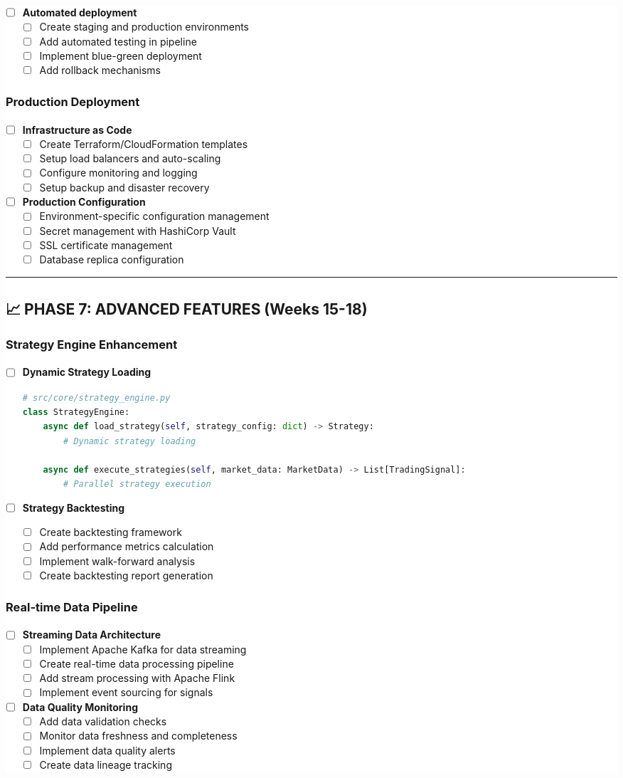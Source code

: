 - [ ] **Automated deployment**
  - [ ] Create staging and production environments
  - [ ] Add automated testing in pipeline
  - [ ] Implement blue-green deployment
  - [ ] Add rollback mechanisms

### Production Deployment
- [ ] **Infrastructure as Code**
  - [ ] Create Terraform/CloudFormation templates
  - [ ] Setup load balancers and auto-scaling
  - [ ] Configure monitoring and logging
  - [ ] Setup backup and disaster recovery

- [ ] **Production Configuration**
  - [ ] Environment-specific configuration management
  - [ ] Secret management with HashiCorp Vault
  - [ ] SSL certificate management
  - [ ] Database replica configuration

---

## 📈 PHASE 7: ADVANCED FEATURES (Weeks 15-18)

### Strategy Engine Enhancement
- [ ] **Dynamic Strategy Loading**
  ```python
  # src/core/strategy_engine.py
  class StrategyEngine:
      async def load_strategy(self, strategy_config: dict) -> Strategy:
          # Dynamic strategy loading
      
      async def execute_strategies(self, market_data: MarketData) -> List[TradingSignal]:
          # Parallel strategy execution
  ```

- [ ] **Strategy Backtesting**
  - [ ] Create backtesting framework
  - [ ] Add performance metrics calculation
  - [ ] Implement walk-forward analysis
  - [ ] Create backtesting report generation

### Real-time Data Pipeline
- [ ] **Streaming Data Architecture**
  - [ ] Implement Apache Kafka for data streaming
  - [ ] Create real-time data processing pipeline
  - [ ] Add stream processing with Apache Flink
  - [ ] Implement event sourcing for signals

- [ ] **Data Quality Monitoring**
  - [ ] Add data validation checks
  - [ ] Monitor data freshness and completeness
  - [ ] Implement data quality alerts
  - [ ] Create data lineage tracking
